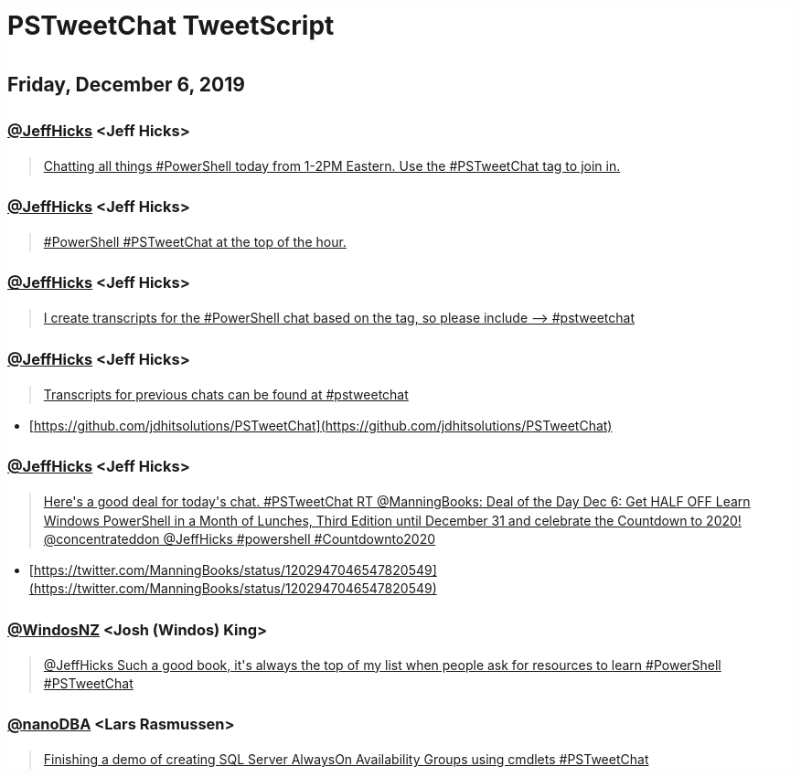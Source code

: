 # PSTweetChat TweetScript

## Friday, December 6, 2019

### [@JeffHicks](https://twitter.com/JeffHicks) \<Jeff Hicks\>

> [Chatting all things #PowerShell today from 1-2PM Eastern. Use the #PSTweetChat tag to join in.](https://twitter.com/JeffHicks/status/1202938490318553089)

### [@JeffHicks](https://twitter.com/JeffHicks) \<Jeff Hicks\>

> [#PowerShell #PSTweetChat at the top of the hour.](https://twitter.com/JeffHicks/status/1203004928119181313)

### [@JeffHicks](https://twitter.com/JeffHicks) \<Jeff Hicks\>

> [I create transcripts for the #PowerShell chat based on the tag, so please include --> #pstweetchat](https://twitter.com/JeffHicks/status/1203011455597137921)

### [@JeffHicks](https://twitter.com/JeffHicks) \<Jeff Hicks\>

> [Transcripts for previous chats can be found at  #pstweetchat](https://twitter.com/JeffHicks/status/1203011617648205824)

+ [https://github.com/jdhitsolutions/PSTweetChat](https://github.com/jdhitsolutions/PSTweetChat)

### [@JeffHicks](https://twitter.com/JeffHicks) \<Jeff Hicks\>

> [Here's a good deal for today's chat. #PSTweetChat RT @ManningBooks: Deal of the Day Dec 6: Get HALF OFF Learn Windows PowerShell in a Month of Lunches, Third Edition until December 31 and celebrate the Countdown to 2020!  @concentrateddon @JeffHicks #powershell #Countdownto2020](https://twitter.com/JeffHicks/status/1203011862243229696)

+ [https://twitter.com/ManningBooks/status/1202947046547820549](https://twitter.com/ManningBooks/status/1202947046547820549)

### [@WindosNZ](https://twitter.com/WindosNZ) \<Josh (Windos) King\>

> [@JeffHicks Such a good book, it's always the top of my list when people ask for resources to learn #PowerShell #PSTweetChat](https://twitter.com/WindosNZ/status/1203012197405691904)

### [@nanoDBA](https://twitter.com/nanoDBA) \<Lars Rasmussen\>

> [Finishing a demo of creating SQL Server AlwaysOn Availability Groups using cmdlets #PSTweetChat](https://twitter.com/nanoDBA/status/1203012255585067010)
